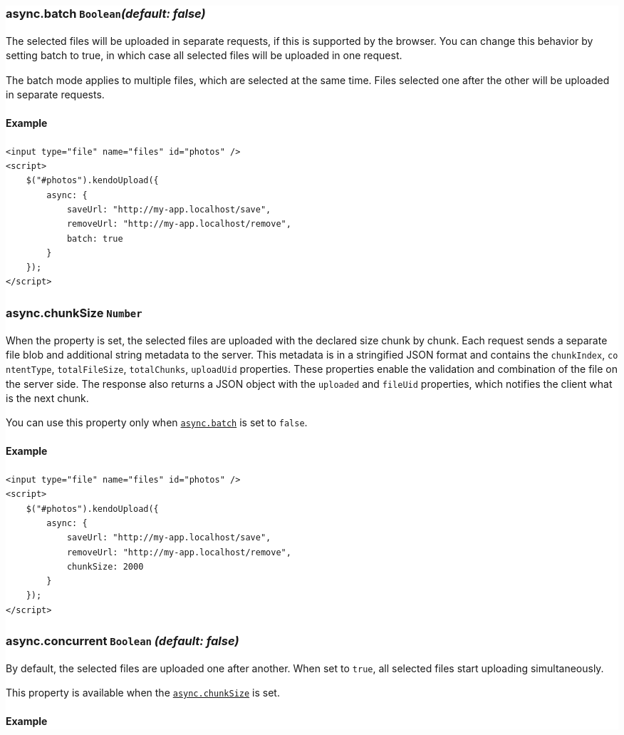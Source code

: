 ### async.batch `Boolean`*(default: false)*

The selected files will be uploaded in separate requests, if this is supported by the browser.
You can change this behavior by setting batch to true, in which case all selected files will be uploaded in one request.

The batch mode applies to multiple files, which are selected at the same time.
Files selected one after the other will be uploaded in separate requests.

#### Example

    <input type="file" name="files" id="photos" />
    <script>
        $("#photos").kendoUpload({
            async: {
                saveUrl: "http://my-app.localhost/save",
                removeUrl: "http://my-app.localhost/remove",
                batch: true
            }
        });
    </script>

### async.chunkSize `Number`

When the property is set, the selected files are uploaded with the declared size chunk by chunk. Each request sends a separate file blob and additional string metadata to the server. This metadata is in a stringified JSON format and contains the `chunkIndex`, `contentType`, `totalFileSize`, `totalChunks`, `uploadUid` properties. These properties enable the validation and combination of the file on the server side. The response also returns a JSON object with the `uploaded` and `fileUid` properties, which notifies the client what is the next chunk.

You can use this property only when [`async.batch`](#configuration-async.batch) is set to `false`.

#### Example

    <input type="file" name="files" id="photos" />
    <script>
        $("#photos").kendoUpload({
            async: {
                saveUrl: "http://my-app.localhost/save",
                removeUrl: "http://my-app.localhost/remove",
                chunkSize: 2000
            }
        });
    </script>

### async.concurrent `Boolean` *(default: false)*

By default, the selected files are uploaded one after another. When set to `true`, all selected files start uploading simultaneously.

This property is available when the [`async.chunkSize`](#configuration-async.chunkSize) is set.

#### Example
